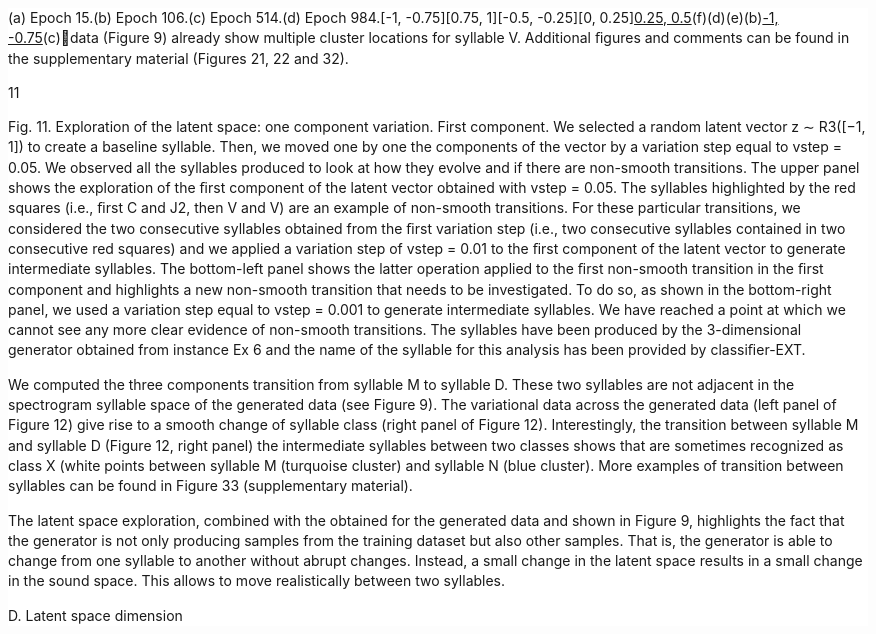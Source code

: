 (a) Epoch 15.(b) Epoch 106.(c) Epoch 514.(d) Epoch 984.[-1, -0.75][0.75, 1][-0.5, -0.25][0, 0.25][0.25, 0.5](a)(f)(d)(e)(b)[-1, -0.75](a)(c)data (Figure 9) already show multiple cluster locations for
syllable V. Additional ﬁgures and comments can be found in
the supplementary material (Figures 21, 22 and 32).

11

Fig. 11. Exploration of the latent space: one component variation. First
component. We selected a random latent vector z ∼ R3([−1, 1]) to create a
baseline syllable. Then, we moved one by one the components of the vector by
a variation step equal to vstep = 0.05. We observed all the syllables produced
to look at how they evolve and if there are non-smooth transitions. The upper
panel shows the exploration of the ﬁrst component of the latent vector obtained
with vstep = 0.05. The syllables highlighted by the red squares (i.e., ﬁrst C
and J2, then V and V) are an example of non-smooth transitions. For these
particular transitions, we considered the two consecutive syllables obtained
from the ﬁrst variation step (i.e., two consecutive syllables contained in two
consecutive red squares) and we applied a variation step of vstep = 0.01 to
the ﬁrst component of the latent vector to generate intermediate syllables. The
bottom-left panel shows the latter operation applied to the ﬁrst non-smooth
transition in the ﬁrst component and highlights a new non-smooth transition
that needs to be investigated. To do so, as shown in the bottom-right panel,
we used a variation step equal to vstep = 0.001 to generate intermediate
syllables. We have reached a point at which we cannot see any more clear
evidence of non-smooth transitions. The syllables have been produced by the
3-dimensional generator obtained from instance Ex 6 and the name of the
syllable for this analysis has been provided by classiﬁer-EXT.

We computed the three components transition from syllable
M to syllable D. These two syllables are not adjacent in
the spectrogram syllable space of the generated data (see
Figure 9). The variational data across the generated data (left
panel of Figure 12) give rise to a smooth change of syllable
class (right panel of Figure 12). Interestingly, the transition
between syllable M and syllable D (Figure 12, right panel)
the intermediate syllables between two classes
shows that
are sometimes recognized as class X (white points between
syllable M (turquoise cluster) and syllable N (blue cluster).
More examples of transition between syllables can be found
in Figure 33 (supplementary material).

The latent space exploration, combined with the obtained
for the generated data and shown in Figure 9, highlights the
fact that the generator is not only producing samples from the
training dataset but also other samples. That is, the generator
is able to change from one syllable to another without abrupt
changes. Instead, a small change in the latent space results
in a small change in the sound space. This allows to move
realistically between two syllables.

D. Latent space dimension
